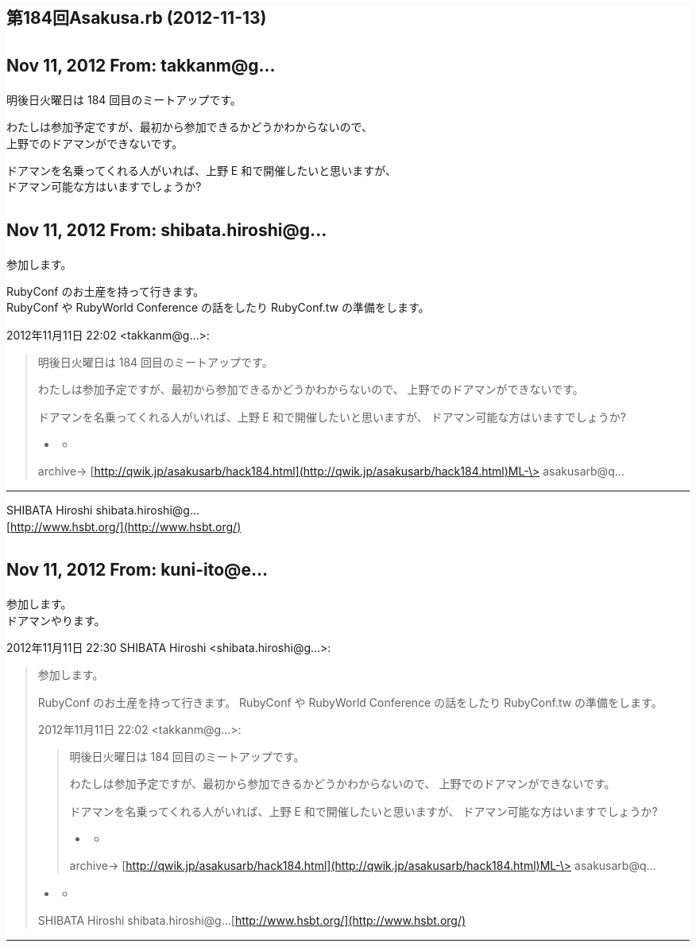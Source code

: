 ## 第184回Asakusa.rb (2012-11-13)

## Nov 11, 2012 From: takkanm@g...

明後日火曜日は 184 回目のミートアップです。

わたしは参加予定ですが、最初から参加できるかどうかわからないので、  
上野でのドアマンができないです。

ドアマンを名乗ってくれる人がいれば、上野 E 和で開催したいと思いますが、  
ドアマン可能な方はいますでしょうか?

## Nov 11, 2012 From: shibata.hiroshi@g...

参加します。

RubyConf のお土産を持って行きます。  
RubyConf や RubyWorld Conference の話をしたり RubyConf.tw の準備をします。

2012年11月11日 22:02 \<takkanm@g...\>:

> 明後日火曜日は 184 回目のミートアップです。
> 
> わたしは参加予定ですが、最初から参加できるかどうかわからないので、 上野でのドアマンができないです。
> 
> ドアマンを名乗ってくれる人がいれば、上野 E 和で開催したいと思いますが、 ドアマン可能な方はいますでしょうか?
> 
> - -
> 
> archive-\> [http://qwik.jp/asakusarb/hack184.html](http://qwik.jp/asakusarb/hack184.html)ML-\> asakusarb@q...
* * *

SHIBATA Hiroshi shibata.hiroshi@g...  
[http://www.hsbt.org/](http://www.hsbt.org/)

## Nov 11, 2012 From: kuni-ito@e...

参加します。  
ドアマンやります。

2012年11月11日 22:30 SHIBATA Hiroshi \<shibata.hiroshi@g...\>:

> 参加します。
> 
> RubyConf のお土産を持って行きます。 RubyConf や RubyWorld Conference の話をしたり RubyConf.tw の準備をします。
> 
> 2012年11月11日 22:02 \<takkanm@g...\>:
> 
> > 明後日火曜日は 184 回目のミートアップです。
> > 
> > わたしは参加予定ですが、最初から参加できるかどうかわからないので、 上野でのドアマンができないです。
> > 
> > ドアマンを名乗ってくれる人がいれば、上野 E 和で開催したいと思いますが、 ドアマン可能な方はいますでしょうか?
> > 
> > - -
> > 
> > archive-\> [http://qwik.jp/asakusarb/hack184.html](http://qwik.jp/asakusarb/hack184.html)ML-\> asakusarb@q...
> - -
> 
> SHIBATA Hiroshi shibata.hiroshi@g...[http://www.hsbt.org/](http://www.hsbt.org/)
* * *
